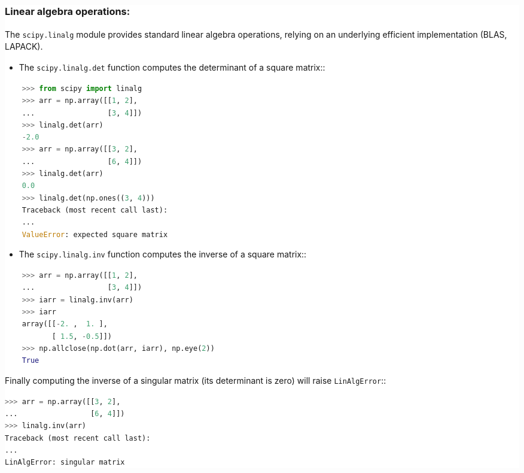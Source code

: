 


### Linear algebra operations:

The `scipy.linalg` module provides standard linear algebra
operations, relying on an underlying efficient implementation (BLAS,
LAPACK).




* The `scipy.linalg.det` function computes the determinant of a
  square matrix::

```python
    >>> from scipy import linalg
    >>> arr = np.array([[1, 2],
    ...                 [3, 4]])
    >>> linalg.det(arr)
    -2.0
    >>> arr = np.array([[3, 2],
    ...                 [6, 4]])
    >>> linalg.det(arr)
    0.0
    >>> linalg.det(np.ones((3, 4)))
    Traceback (most recent call last):
    ...
    ValueError: expected square matrix
```



* The `scipy.linalg.inv` function computes the inverse of a square
  matrix::

```python
    >>> arr = np.array([[1, 2],
    ...                 [3, 4]])
    >>> iarr = linalg.inv(arr)
    >>> iarr
    array([[-2. ,  1. ],
           [ 1.5, -0.5]])
    >>> np.allclose(np.dot(arr, iarr), np.eye(2))
    True
```




Finally computing the inverse of a singular matrix (its determinant is zero)
  will raise ``LinAlgError``::

```python
>>> arr = np.array([[3, 2],
...                 [6, 4]])
>>> linalg.inv(arr)
Traceback (most recent call last):
...
LinAlgError: singular matrix
```
